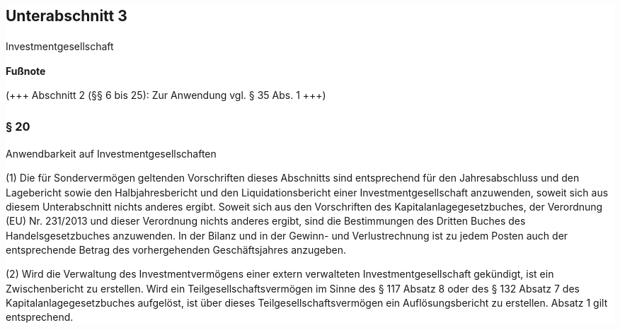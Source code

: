 </div>

</div>

</div>

<span id="BJNR248300013BJNG000500000.html"></span>

## Unterabschnitt 3  
Investmentgesellschaft

<div>

  
**Fußnote**

<div class="jnhtml">

<div>

<div class="jurAbsatz">

(+++ Abschnitt 2 (§§ 6 bis 25): Zur Anwendung vgl. § 35 Abs. 1 +++)

</div>

</div>

</div>

</div>

<span id="BJNR248300013BJNE002200000.html"></span>

### § 20  
Anwendbarkeit auf Investmentgesellschaften

<div>

<div class="jnhtml">

<div>

<div class="jurAbsatz">

(1) Die für Sondervermögen geltenden Vorschriften dieses Abschnitts sind
entsprechend für den Jahresabschluss und den Lagebericht sowie den
Halbjahresbericht und den Liquidationsbericht einer
Investmentgesellschaft anzuwenden, soweit sich aus diesem Unterabschnitt
nichts anderes ergibt. Soweit sich aus den Vorschriften des
Kapitalanlagegesetzbuches, der Verordnung (EU) Nr. 231/2013 und dieser
Verordnung nichts anderes ergibt, sind die Bestimmungen des Dritten
Buches des Handelsgesetzbuches anzuwenden. In der Bilanz und in der
Gewinn- und Verlustrechnung ist zu jedem Posten auch der entsprechende
Betrag des vorhergehenden Geschäftsjahres anzugeben.

</div>

<div class="jurAbsatz">

(2) Wird die Verwaltung des Investmentvermögens einer extern verwalteten
Investmentgesellschaft gekündigt, ist ein Zwischenbericht zu erstellen.
Wird ein Teilgesellschaftsvermögen im Sinne des § 117 Absatz 8 oder des
§ 132 Absatz 7 des Kapitalanlagegesetzbuches aufgelöst, ist über dieses
Teilgesellschaftsvermögen ein Auflösungsbericht zu erstellen. Absatz 1
gilt entsprechend.
